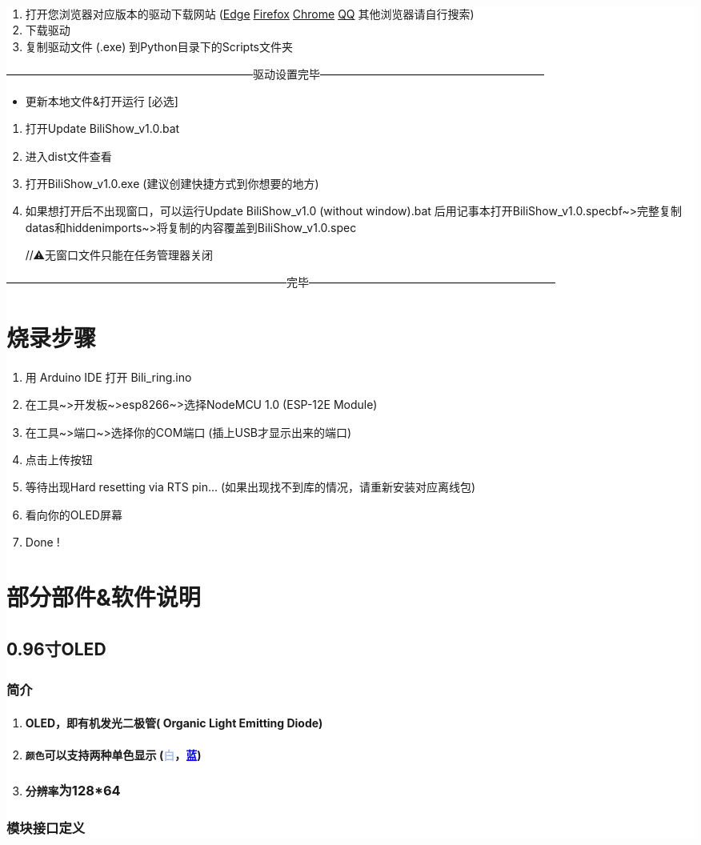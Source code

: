   1. 打开您浏览器对应版本的驱动下载网站 ([Edge](https://developer.microsoft.com/en-us/microsoft-edge/tools/webdriver/)	[Firefox](https://github.com/mozilla/geckodriver/releases)	[Chrome](http://chromedriver.storage.googleapis.com/index.html)	[QQ](http://chromedriver.storage.googleapis.com/index.html)	其他浏览器请自行搜索)
  2. 下载驱动
  3. 复制驱动文件 (.exe) 到Python目录下的Scripts文件夹

  ——————————————————————驱动设置完毕————————————————————

- 更新本地文件&打开运行 [必选]

1. 打开Update BiliShow_v1.0.bat

2. 进入dist文件查看

3. 打开BiliShow_v1.0.exe (建议创建快捷方式到你想要的地方)

4. 如果想打开后不出现窗口，可以运行Update BiliShow_v1.0 (without window).bat 后用记事本打开BiliShow_v1.0.specbf~>完整复制datas和hiddenimports~>将复制的内容覆盖到BiliShow_v1.0.spec

   //⚠无窗口文件只能在任务管理器关闭

—————————————————————————完毕——————————————————————



# 烧录步骤

1. 用 Arduino IDE 打开 Bili_ring.ino

2. 在工具~>开发板~>esp8266~>选择NodeMCU 1.0 (ESP-12E Module)

3. 在工具~>端口~>选择你的COM端口 (插上USB才显示出来的端口)

4. 点击上传按钮

5. 等待出现Hard resetting via RTS pin... (如果出现找不到库的情况，请重新安装对应离线包)

6. 看向你的OLED屏幕

7. Done !



# 部分部件&软件说明

## 0.96寸OLED

### 简介

1. #### OLED，即有机发光二极管( Organic Light Emitting Diode)

2. #### `颜色`可以支持两种单色显示 (<font color='BrickRed'>白</font>，<font color='blue'>蓝</font>)

3. ### `分辨率`为128*64



### 模块接口定义
